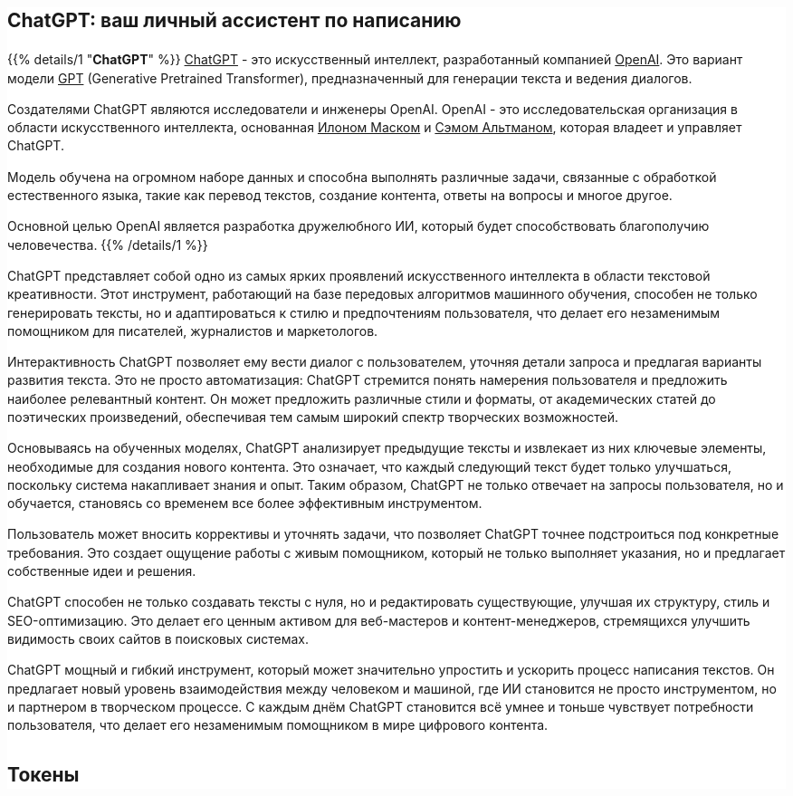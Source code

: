 ## ChatGPT: ваш личный ассистент по написанию

{{% details/1 "**ChatGPT**" %}}
[ChatGPT](https://ru.wikipedia.org/wiki/ChatGPT?sl) - это искусственный интеллект, разработанный компанией [OpenAI](https://ru.wikipedia.org/wiki/OpenAI?sl). Это вариант модели [GPT](https://ru.wikipedia.org/wiki/Generative_pre-trained_transformer?sl) (Generative Pretrained Transformer), предназначенный для генерации текста и ведения диалогов.

Создателями ChatGPT являются исследователи и инженеры OpenAI. OpenAI - это исследовательская организация в области искусственного интеллекта, основанная [Илоном Маском](https://ru.wikipedia.org/wiki/%D0%9C%D0%B0%D1%81%D0%BA,_%D0%98%D0%BB%D0%BE%D0%BD?sl) и [Сэмом Альтманом](https://ru.wikipedia.org/wiki/%D0%90%D0%BB%D1%8C%D1%82%D0%BC%D0%B0%D0%BD,_%D0%A1%D1%8D%D0%BC?sl), которая владеет и управляет ChatGPT.

Модель обучена на огромном наборе данных и способна выполнять различные задачи, связанные с обработкой естественного языка, такие как перевод текстов, создание контента, ответы на вопросы и многое другое.

Основной целью OpenAI является разработка дружелюбного ИИ, который будет способствовать благополучию человечества.
{{% /details/1 %}}

ChatGPT представляет собой одно из самых ярких проявлений искусственного интеллекта в области текстовой креативности. Этот инструмент, работающий на базе передовых алгоритмов машинного обучения, способен не только генерировать тексты, но и адаптироваться к стилю и предпочтениям пользователя, что делает его незаменимым помощником для писателей, журналистов и маркетологов.

Интерактивность ChatGPT позволяет ему вести диалог с пользователем, уточняя детали запроса и предлагая варианты развития текста. Это не просто автоматизация: ChatGPT стремится понять намерения пользователя и предложить наиболее релевантный контент. Он может предложить различные стили и форматы, от академических статей до поэтических произведений, обеспечивая тем самым широкий спектр творческих возможностей.

Основываясь на обученных моделях, ChatGPT анализирует предыдущие тексты и извлекает из них ключевые элементы, необходимые для создания нового контента. Это означает, что каждый следующий текст будет только улучшаться, поскольку система накапливает знания и опыт. Таким образом, ChatGPT не только отвечает на запросы пользователя, но и обучается, становясь со временем все более эффективным инструментом.

Пользователь может вносить коррективы и уточнять задачи, что позволяет ChatGPT точнее подстроиться под конкретные требования. Это создает ощущение работы с живым помощником, который не только выполняет указания, но и предлагает собственные идеи и решения.

ChatGPT способен не только создавать тексты с нуля, но и редактировать существующие, улучшая их структуру, стиль и SEO-оптимизацию. Это делает его ценным активом для веб-мастеров и контент-менеджеров, стремящихся улучшить видимость своих сайтов в поисковых системах.

ChatGPT мощный и гибкий инструмент, который может значительно упростить и ускорить процесс написания текстов. Он предлагает новый уровень взаимодействия между человеком и машиной, где ИИ становится не просто инструментом, но и партнером в творческом процессе. С каждым днём ChatGPT становится всё умнее и тоньше чувствует потребности пользователя, что делает его незаменимым помощником в мире цифрового контента.

## Токены
